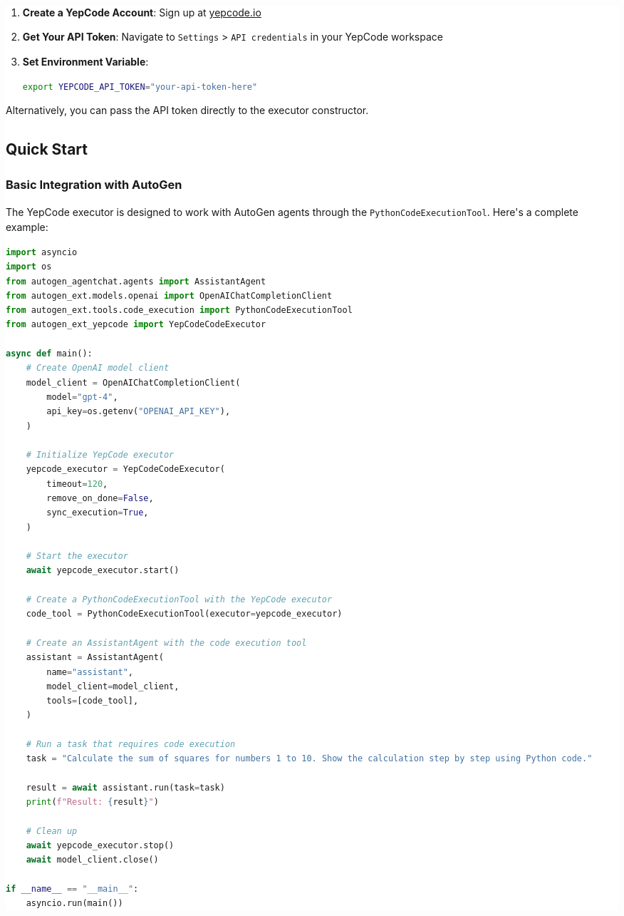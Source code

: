 1. **Create a YepCode Account**: Sign up at [yepcode.io](https://yepcode.io/)
2. **Get Your API Token**: Navigate to `Settings` > `API credentials` in your YepCode workspace
3. **Set Environment Variable**:

   ```bash
   export YEPCODE_API_TOKEN="your-api-token-here"
   ```

Alternatively, you can pass the API token directly to the executor constructor.

## Quick Start

### Basic Integration with AutoGen

The YepCode executor is designed to work with AutoGen agents through the `PythonCodeExecutionTool`. Here's a complete example:

```python
import asyncio
import os
from autogen_agentchat.agents import AssistantAgent
from autogen_ext.models.openai import OpenAIChatCompletionClient
from autogen_ext.tools.code_execution import PythonCodeExecutionTool
from autogen_ext_yepcode import YepCodeCodeExecutor

async def main():
    # Create OpenAI model client
    model_client = OpenAIChatCompletionClient(
        model="gpt-4",
        api_key=os.getenv("OPENAI_API_KEY"),
    )

    # Initialize YepCode executor
    yepcode_executor = YepCodeCodeExecutor(
        timeout=120,
        remove_on_done=False,
        sync_execution=True,
    )

    # Start the executor
    await yepcode_executor.start()

    # Create a PythonCodeExecutionTool with the YepCode executor
    code_tool = PythonCodeExecutionTool(executor=yepcode_executor)

    # Create an AssistantAgent with the code execution tool
    assistant = AssistantAgent(
        name="assistant",
        model_client=model_client,
        tools=[code_tool],
    )

    # Run a task that requires code execution
    task = "Calculate the sum of squares for numbers 1 to 10. Show the calculation step by step using Python code."

    result = await assistant.run(task=task)
    print(f"Result: {result}")

    # Clean up
    await yepcode_executor.stop()
    await model_client.close()

if __name__ == "__main__":
    asyncio.run(main())
```